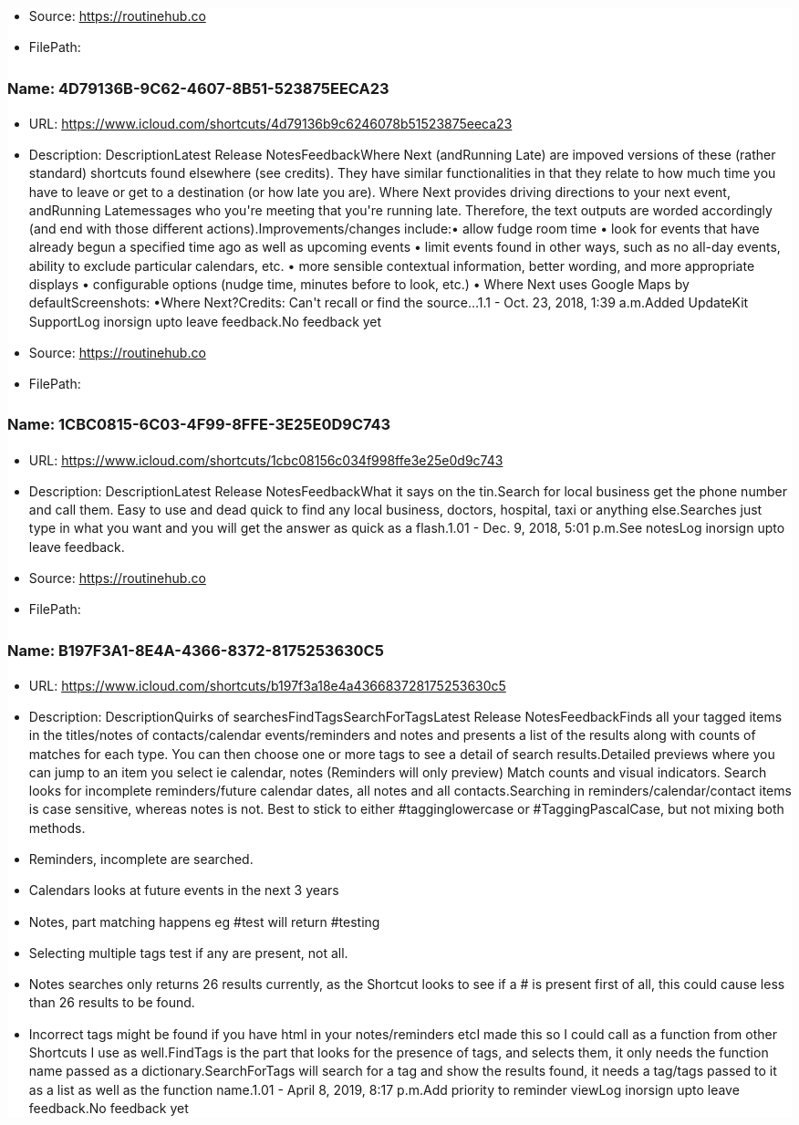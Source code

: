 - Source: https://routinehub.co

- FilePath: 

### Name: 4D79136B-9C62-4607-8B51-523875EECA23

- URL: https://www.icloud.com/shortcuts/4d79136b9c6246078b51523875eeca23

- Description: DescriptionLatest Release NotesFeedbackWhere Next (andRunning Late) are impoved versions of these (rather standard) shortcuts found elsewhere (see credits). They have similar functionalities in that they relate to how much time you have to leave or get to a destination (or how late you are). Where Next provides driving directions to your next event, andRunning Latemessages who you're meeting that you're running late. Therefore, the text outputs are worded accordingly (and end with those different actions).Improvements/changes include:• allow fudge room time
• look for events that have already begun a specified time ago as well as upcoming events
• limit events found in other ways, such as no all-day events, ability to exclude particular calendars, etc.
• more sensible contextual information, better wording, and more appropriate displays
• configurable options (nudge time, minutes before to look, etc.)
• Where Next uses Google Maps by defaultScreenshots:
•Where Next?Credits:
Can't recall or find the source…1.1 - Oct. 23, 2018, 1:39 a.m.Added UpdateKit SupportLog inorsign upto leave feedback.No feedback yet

- Source: https://routinehub.co

- FilePath: 

### Name: 1CBC0815-6C03-4F99-8FFE-3E25E0D9C743

- URL: https://www.icloud.com/shortcuts/1cbc08156c034f998ffe3e25e0d9c743

- Description: DescriptionLatest Release NotesFeedbackWhat it says on the tin.Search for local business get the phone number and call them.
Easy to use and dead quick to find any local business, doctors, hospital, taxi or anything else.Searches just type in what you want and you will get the answer as quick as a flash.1.01 - Dec. 9, 2018, 5:01 p.m.See notesLog inorsign upto leave feedback.

- Source: https://routinehub.co

- FilePath: 

### Name: B197F3A1-8E4A-4366-8372-8175253630C5

- URL: https://www.icloud.com/shortcuts/b197f3a18e4a436683728175253630c5

- Description: DescriptionQuirks of searchesFindTagsSearchForTagsLatest Release NotesFeedbackFinds all your tagged items in the titles/notes of contacts/calendar events/reminders and notes and presents a list of the results along with counts of matches for each type. You can then choose one or more tags to see a detail of search results.Detailed previews where you can jump to an item you select ie calendar, notes (Reminders will only preview)
Match counts and visual indicators.
Search looks for incomplete reminders/future calendar dates, all notes and all contacts.Searching in reminders/calendar/contact items is case sensitive, whereas notes is not. Best to stick to either #tagginglowercase or #TaggingPascalCase, but not mixing both methods.
- Reminders, incomplete are searched.
- Calendars looks at future events in the next 3 years
- Notes, part matching happens eg #test will return #testing
- Selecting multiple tags test if any are present, not all.
- Notes searches only returns 26 results currently, as the Shortcut looks to see if a # is present first of all, this could cause less than 26 results to be found.
- Incorrect tags might be found if you have html in your notes/reminders etcI made this so I could call as a function from other Shortcuts I use as well.FindTags is the part that looks for the presence of tags, and selects them, it only needs the function name passed as a dictionary.SearchForTags will search for a tag and show the results found, it needs a tag/tags passed to it as a list as well as the function name.1.01 - April 8, 2019, 8:17 p.m.Add priority to reminder viewLog inorsign upto leave feedback.No feedback yet
